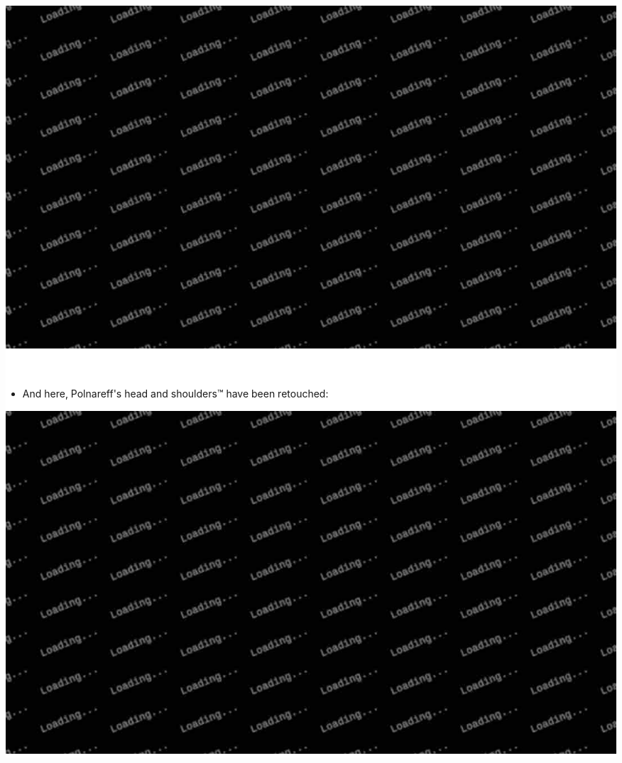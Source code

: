  <img width="100%" height="100%" class="lazyload" src="./../images/loading.jpg"
 data-src="./../images/VA33/bd-23770-1090px.jpg"
 data-srcset="./../images/VA33/bd-23770-512px.jpg 512w,
 ./../images/VA33/bd-23770-768px.jpg 768w,
 ./../images/VA33/bd-23770-1090px.jpg 1090w"
 sizes="(min-width: 1218px) 1090px,
 (min-width: 768px) 87vw,
 89vw" />
</div>

<br>

- And here, Polnareff's head and shoulders™ have been retouched:

<div id="container1" class="twentytwenty-container">
 <img width="100%" height="100%" class="lazyload" src="./../images/loading.jpg"
